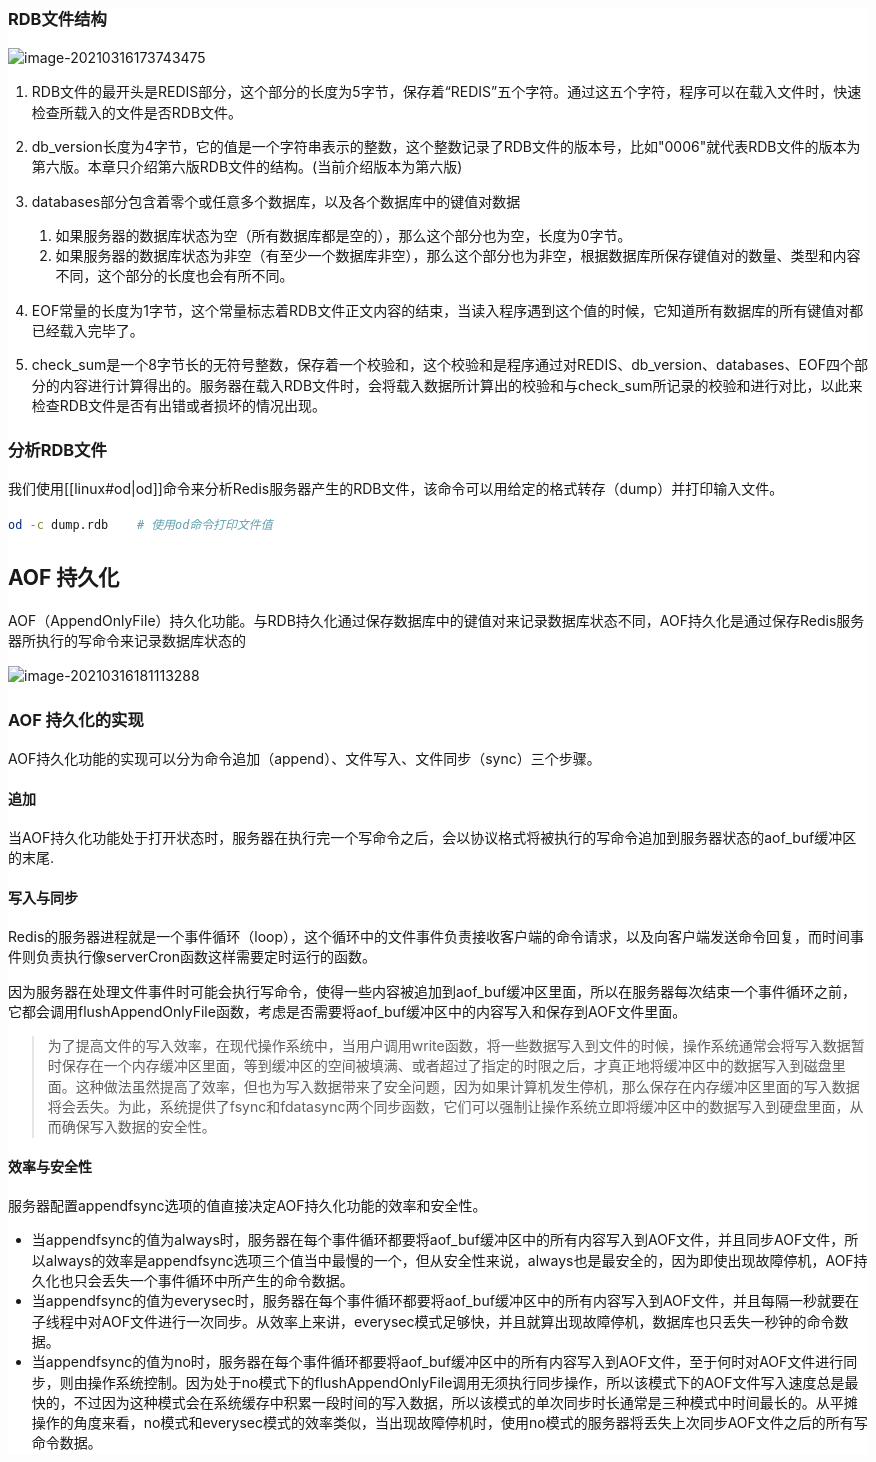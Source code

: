 

### RDB文件结构

![image-20210316173743475](./assets/images/image-20210316173743475.png)

1. RDB文件的最开头是REDIS部分，这个部分的长度为5字节，保存着“REDIS”五个字符。通过这五个字符，程序可以在载入文件时，快速检查所载入的文件是否RDB文件。
2. db_version长度为4字节，它的值是一个字符串表示的整数，这个整数记录了RDB文件的版本号，比如"0006"就代表RDB文件的版本为第六版。本章只介绍第六版RDB文件的结构。(当前介绍版本为第六版)

3. databases部分包含着零个或任意多个数据库，以及各个数据库中的键值对数据
   1. 如果服务器的数据库状态为空（所有数据库都是空的），那么这个部分也为空，长度为0字节。
   2. 如果服务器的数据库状态为非空（有至少一个数据库非空），那么这个部分也为非空，根据数据库所保存键值对的数量、类型和内容不同，这个部分的长度也会有所不同。
4. EOF常量的长度为1字节，这个常量标志着RDB文件正文内容的结束，当读入程序遇到这个值的时候，它知道所有数据库的所有键值对都已经载入完毕了。

5. check_sum是一个8字节长的无符号整数，保存着一个校验和，这个校验和是程序通过对REDIS、db_version、databases、EOF四个部分的内容进行计算得出的。服务器在载入RDB文件时，会将载入数据所计算出的校验和与check_sum所记录的校验和进行对比，以此来检查RDB文件是否有出错或者损坏的情况出现。

### 分析RDB文件
我们使用[[linux#od|od]]命令来分析Redis服务器产生的RDB文件，该命令可以用给定的格式转存（dump）并打印输入文件。
```bash
od -c dump.rdb    # 使用od命令打印文件值
```

## AOF 持久化

AOF（AppendOnlyFile）持久化功能。与RDB持久化通过保存数据库中的键值对来记录数据库状态不同，AOF持久化是通过保存Redis服务器所执行的写命令来记录数据库状态的

![image-20210316181113288](./assets/images/image-20210316181113288.png)



### AOF 持久化的实现
AOF持久化功能的实现可以分为命令追加（append）、文件写入、文件同步（sync）三个步骤。

#### 追加
当AOF持久化功能处于打开状态时，服务器在执行完一个写命令之后，会以协议格式将被执行的写命令追加到服务器状态的aof_buf缓冲区的末尾.

#### 写入与同步
Redis的服务器进程就是一个事件循环（loop），这个循环中的文件事件负责接收客户端的命令请求，以及向客户端发送命令回复，而时间事件则负责执行像serverCron函数这样需要定时运行的函数。

因为服务器在处理文件事件时可能会执行写命令，使得一些内容被追加到aof_buf缓冲区里面，所以在服务器每次结束一个事件循环之前，它都会调用flushAppendOnlyFile函数，考虑是否需要将aof_buf缓冲区中的内容写入和保存到AOF文件里面。

> 为了提高文件的写入效率，在现代操作系统中，当用户调用write函数，将一些数据写入到文件的时候，操作系统通常会将写入数据暂时保存在一个内存缓冲区里面，等到缓冲区的空间被填满、或者超过了指定的时限之后，才真正地将缓冲区中的数据写入到磁盘里面。这种做法虽然提高了效率，但也为写入数据带来了安全问题，因为如果计算机发生停机，那么保存在内存缓冲区里面的写入数据将会丢失。为此，系统提供了fsync和fdatasync两个同步函数，它们可以强制让操作系统立即将缓冲区中的数据写入到硬盘里面，从而确保写入数据的安全性。

#### 效率与安全性

服务器配置appendfsync选项的值直接决定AOF持久化功能的效率和安全性。
* 当appendfsync的值为always时，服务器在每个事件循环都要将aof_buf缓冲区中的所有内容写入到AOF文件，并且同步AOF文件，所以always的效率是appendfsync选项三个值当中最慢的一个，但从安全性来说，always也是最安全的，因为即使出现故障停机，AOF持久化也只会丢失一个事件循环中所产生的命令数据。
* 当appendfsync的值为everysec时，服务器在每个事件循环都要将aof_buf缓冲区中的所有内容写入到AOF文件，并且每隔一秒就要在子线程中对AOF文件进行一次同步。从效率上来讲，everysec模式足够快，并且就算出现故障停机，数据库也只丢失一秒钟的命令数据。
* 当appendfsync的值为no时，服务器在每个事件循环都要将aof_buf缓冲区中的所有内容写入到AOF文件，至于何时对AOF文件进行同步，则由操作系统控制。因为处于no模式下的flushAppendOnlyFile调用无须执行同步操作，所以该模式下的AOF文件写入速度总是最快的，不过因为这种模式会在系统缓存中积累一段时间的写入数据，所以该模式的单次同步时长通常是三种模式中时间最长的。从平摊操作的角度来看，no模式和everysec模式的效率类似，当出现故障停机时，使用no模式的服务器将丢失上次同步AOF文件之后的所有写命令数据。
